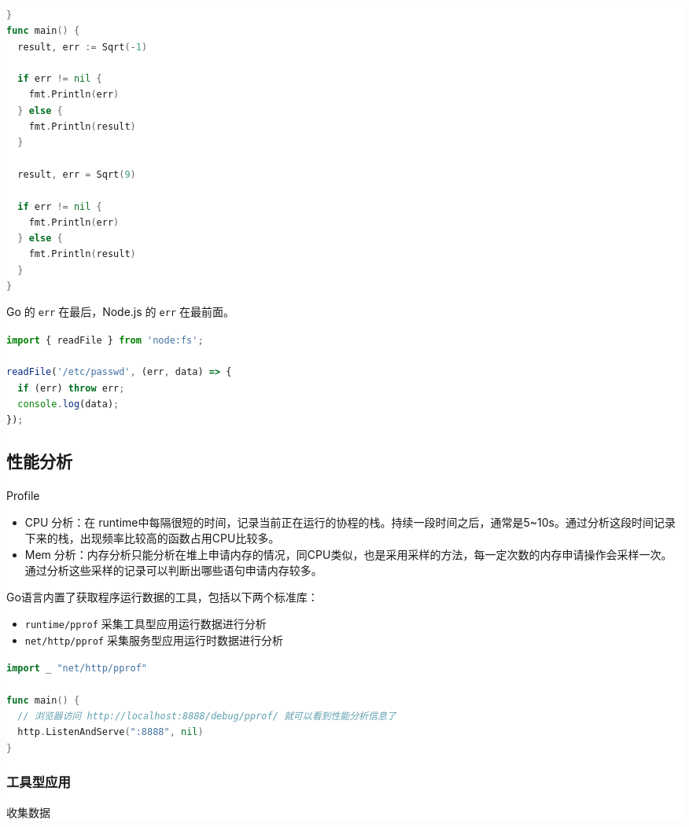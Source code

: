 ```go
}
func main() {
  result, err := Sqrt(-1)

  if err != nil {
    fmt.Println(err)
  } else {
    fmt.Println(result)
  }

  result, err = Sqrt(9)

  if err != nil {
    fmt.Println(err)
  } else {
    fmt.Println(result)
  }
}
```

Go 的 `err` 在最后，Node.js 的 `err` 在最前面。

```js
import { readFile } from 'node:fs';

readFile('/etc/passwd', (err, data) => {
  if (err) throw err;
  console.log(data);
});
```


## 性能分析

Profile
* CPU 分析：在 runtime中每隔很短的时间，记录当前正在运行的协程的栈。持续一段时间之后，通常是5~10s。通过分析这段时间记录下来的栈，出现频率比较高的函数占用CPU比较多。
* Mem 分析：内存分析只能分析在堆上申请内存的情况，同CPU类似，也是采用采样的方法，每一定次数的内存申请操作会采样一次。通过分析这些采样的记录可以判断出哪些语句申请内存较多。

Go语言内置了获取程序运行数据的工具，包括以下两个标准库：
* `runtime/pprof` 采集工具型应用运行数据进行分析
* `net/http/pprof` 采集服务型应用运行时数据进行分析

```go
import _ "net/http/pprof"

func main() {
  // 浏览器访问 http://localhost:8888/debug/pprof/ 就可以看到性能分析信息了
  http.ListenAndServe(":8888", nil)
}
```

### 工具型应用

收集数据
